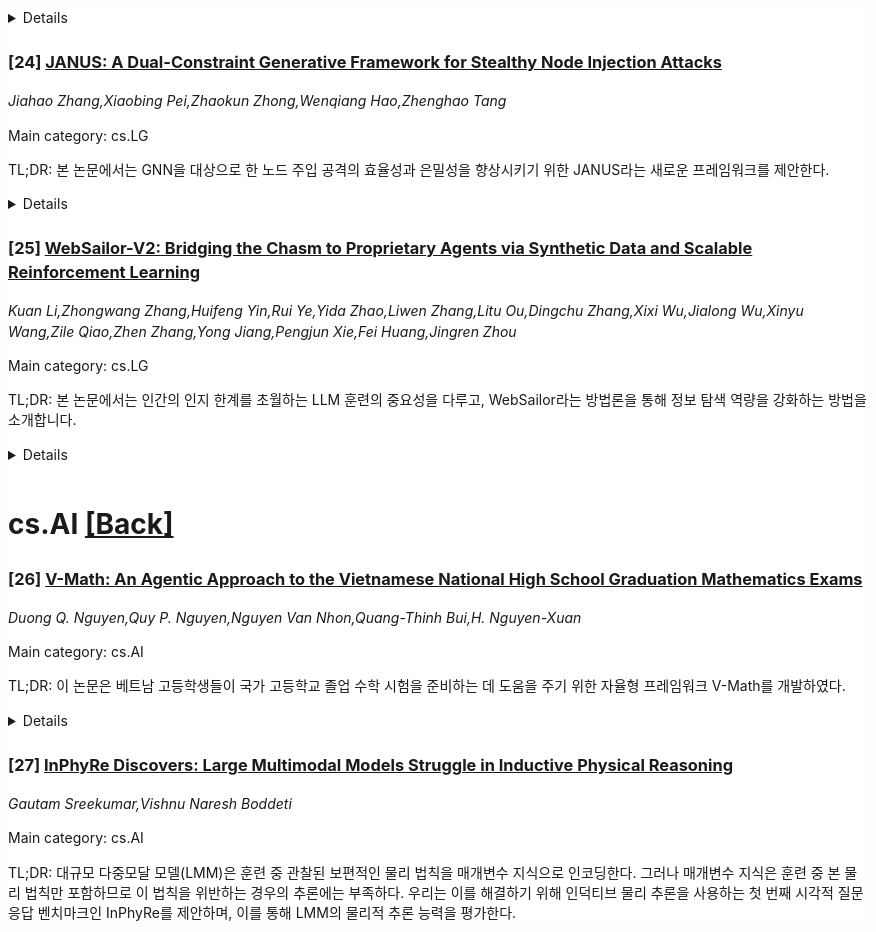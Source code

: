 <details><summary>Details</summary></details>


### [24] [JANUS: A Dual-Constraint Generative Framework for Stealthy Node Injection Attacks](https://arxiv.org/abs/2509.13266)
*Jiahao Zhang,Xiaobing Pei,Zhaokun Zhong,Wenqiang Hao,Zhenghao Tang*

Main category: cs.LG

TL;DR: 본 논문에서는 GNN을 대상으로 한 노드 주입 공격의 효율성과 은밀성을 향상시키기 위한 JANUS라는 새로운 프레임워크를 제안한다.


<details><summary>Details</summary></details>


### [25] [WebSailor-V2: Bridging the Chasm to Proprietary Agents via Synthetic Data and Scalable Reinforcement Learning](https://arxiv.org/abs/2509.13305)
*Kuan Li,Zhongwang Zhang,Huifeng Yin,Rui Ye,Yida Zhao,Liwen Zhang,Litu Ou,Dingchu Zhang,Xixi Wu,Jialong Wu,Xinyu Wang,Zile Qiao,Zhen Zhang,Yong Jiang,Pengjun Xie,Fei Huang,Jingren Zhou*

Main category: cs.LG

TL;DR: 본 논문에서는 인간의 인지 한계를 초월하는 LLM 훈련의 중요성을 다루고, WebSailor라는 방법론을 통해 정보 탐색 역량을 강화하는 방법을 소개합니다.


<details><summary>Details</summary></details>


<div id='cs.AI'></div>

# cs.AI [[Back]](#toc)

### [26] [V-Math: An Agentic Approach to the Vietnamese National High School Graduation Mathematics Exams](https://arxiv.org/abs/2509.12251)
*Duong Q. Nguyen,Quy P. Nguyen,Nguyen Van Nhon,Quang-Thinh Bui,H. Nguyen-Xuan*

Main category: cs.AI

TL;DR: 이 논문은 베트남 고등학생들이 국가 고등학교 졸업 수학 시험을 준비하는 데 도움을 주기 위한 자율형 프레임워크 V-Math를 개발하였다.


<details><summary>Details</summary></details>


### [27] [InPhyRe Discovers: Large Multimodal Models Struggle in Inductive Physical Reasoning](https://arxiv.org/abs/2509.12263)
*Gautam Sreekumar,Vishnu Naresh Boddeti*

Main category: cs.AI

TL;DR: 대규모 다중모달 모델(LMM)은 훈련 중 관찰된 보편적인 물리 법칙을 매개변수 지식으로 인코딩한다. 그러나 매개변수 지식은 훈련 중 본 물리 법칙만 포함하므로 이 법칙을 위반하는 경우의 추론에는 부족하다. 우리는 이를 해결하기 위해 인덕티브 물리 추론을 사용하는 첫 번째 시각적 질문 응답 벤치마크인 InPhyRe를 제안하며, 이를 통해 LMM의 물리적 추론 능력을 평가한다.
